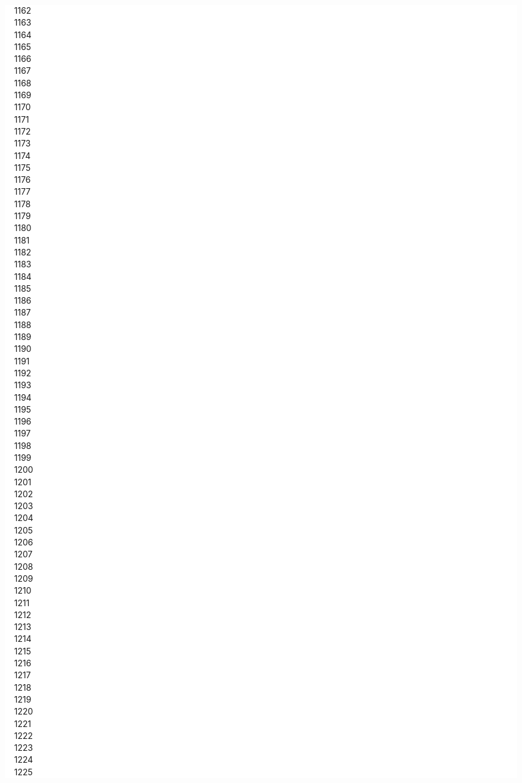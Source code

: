 &nbsp;&nbsp;&nbsp;&nbsp;1162<br>
&nbsp;&nbsp;&nbsp;&nbsp;1163<br>
&nbsp;&nbsp;&nbsp;&nbsp;1164<br>
&nbsp;&nbsp;&nbsp;&nbsp;1165<br>
&nbsp;&nbsp;&nbsp;&nbsp;1166<br>
&nbsp;&nbsp;&nbsp;&nbsp;1167<br>
&nbsp;&nbsp;&nbsp;&nbsp;1168<br>
&nbsp;&nbsp;&nbsp;&nbsp;1169<br>
&nbsp;&nbsp;&nbsp;&nbsp;1170<br>
&nbsp;&nbsp;&nbsp;&nbsp;1171<br>
&nbsp;&nbsp;&nbsp;&nbsp;1172<br>
&nbsp;&nbsp;&nbsp;&nbsp;1173<br>
&nbsp;&nbsp;&nbsp;&nbsp;1174<br>
&nbsp;&nbsp;&nbsp;&nbsp;1175<br>
&nbsp;&nbsp;&nbsp;&nbsp;1176<br>
&nbsp;&nbsp;&nbsp;&nbsp;1177<br>
&nbsp;&nbsp;&nbsp;&nbsp;1178<br>
&nbsp;&nbsp;&nbsp;&nbsp;1179<br>
&nbsp;&nbsp;&nbsp;&nbsp;1180<br>
&nbsp;&nbsp;&nbsp;&nbsp;1181<br>
&nbsp;&nbsp;&nbsp;&nbsp;1182<br>
&nbsp;&nbsp;&nbsp;&nbsp;1183<br>
&nbsp;&nbsp;&nbsp;&nbsp;1184<br>
&nbsp;&nbsp;&nbsp;&nbsp;1185<br>
&nbsp;&nbsp;&nbsp;&nbsp;1186<br>
&nbsp;&nbsp;&nbsp;&nbsp;1187<br>
&nbsp;&nbsp;&nbsp;&nbsp;1188<br>
&nbsp;&nbsp;&nbsp;&nbsp;1189<br>
&nbsp;&nbsp;&nbsp;&nbsp;1190<br>
&nbsp;&nbsp;&nbsp;&nbsp;1191<br>
&nbsp;&nbsp;&nbsp;&nbsp;1192<br>
&nbsp;&nbsp;&nbsp;&nbsp;1193<br>
&nbsp;&nbsp;&nbsp;&nbsp;1194<br>
&nbsp;&nbsp;&nbsp;&nbsp;1195<br>
&nbsp;&nbsp;&nbsp;&nbsp;1196<br>
&nbsp;&nbsp;&nbsp;&nbsp;1197<br>
&nbsp;&nbsp;&nbsp;&nbsp;1198<br>
&nbsp;&nbsp;&nbsp;&nbsp;1199<br>
&nbsp;&nbsp;&nbsp;&nbsp;1200<br>
&nbsp;&nbsp;&nbsp;&nbsp;1201<br>
&nbsp;&nbsp;&nbsp;&nbsp;1202<br>
&nbsp;&nbsp;&nbsp;&nbsp;1203<br>
&nbsp;&nbsp;&nbsp;&nbsp;1204<br>
&nbsp;&nbsp;&nbsp;&nbsp;1205<br>
&nbsp;&nbsp;&nbsp;&nbsp;1206<br>
&nbsp;&nbsp;&nbsp;&nbsp;1207<br>
&nbsp;&nbsp;&nbsp;&nbsp;1208<br>
&nbsp;&nbsp;&nbsp;&nbsp;1209<br>
&nbsp;&nbsp;&nbsp;&nbsp;1210<br>
&nbsp;&nbsp;&nbsp;&nbsp;1211<br>
&nbsp;&nbsp;&nbsp;&nbsp;1212<br>
&nbsp;&nbsp;&nbsp;&nbsp;1213<br>
&nbsp;&nbsp;&nbsp;&nbsp;1214<br>
&nbsp;&nbsp;&nbsp;&nbsp;1215<br>
&nbsp;&nbsp;&nbsp;&nbsp;1216<br>
&nbsp;&nbsp;&nbsp;&nbsp;1217<br>
&nbsp;&nbsp;&nbsp;&nbsp;1218<br>
&nbsp;&nbsp;&nbsp;&nbsp;1219<br>
&nbsp;&nbsp;&nbsp;&nbsp;1220<br>
&nbsp;&nbsp;&nbsp;&nbsp;1221<br>
&nbsp;&nbsp;&nbsp;&nbsp;1222<br>
&nbsp;&nbsp;&nbsp;&nbsp;1223<br>
&nbsp;&nbsp;&nbsp;&nbsp;1224<br>
&nbsp;&nbsp;&nbsp;&nbsp;1225<br>